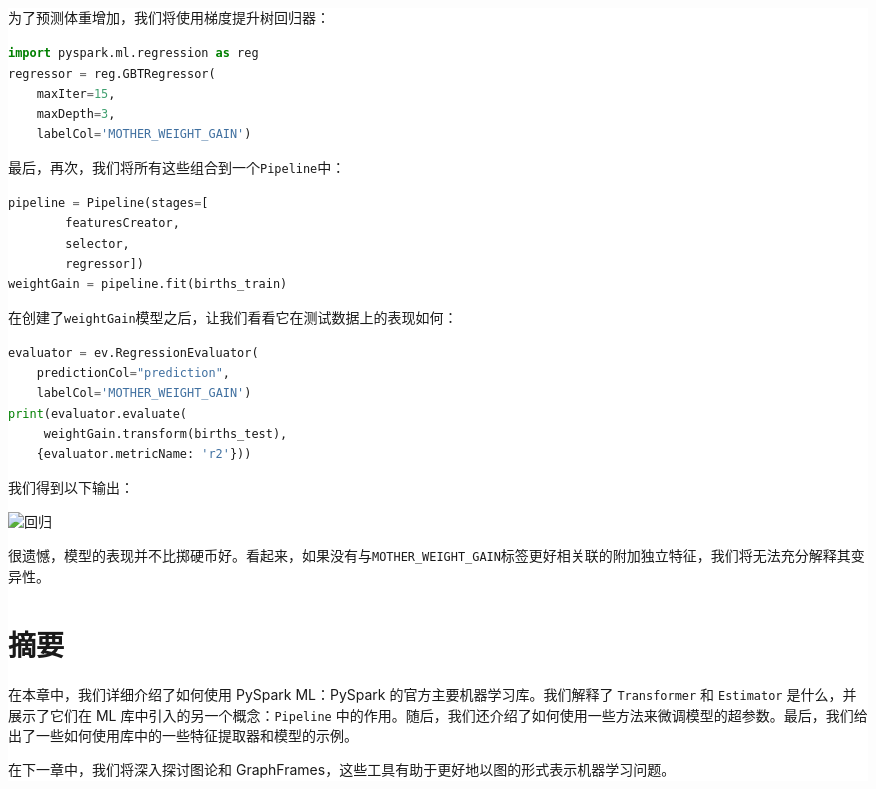 为了预测体重增加，我们将使用梯度提升树回归器：

```py
import pyspark.ml.regression as reg
regressor = reg.GBTRegressor(
    maxIter=15, 
    maxDepth=3,
    labelCol='MOTHER_WEIGHT_GAIN')
```

最后，再次，我们将所有这些组合到一个`Pipeline`中：

```py
pipeline = Pipeline(stages=[
        featuresCreator, 
        selector,
        regressor])
weightGain = pipeline.fit(births_train)
```

在创建了`weightGain`模型之后，让我们看看它在测试数据上的表现如何：

```py
evaluator = ev.RegressionEvaluator(
    predictionCol="prediction", 
    labelCol='MOTHER_WEIGHT_GAIN')
print(evaluator.evaluate(
     weightGain.transform(births_test), 
    {evaluator.metricName: 'r2'}))
```

我们得到以下输出：

![回归](img/B05793_06_20.jpg)

很遗憾，模型的表现并不比掷硬币好。看起来，如果没有与`MOTHER_WEIGHT_GAIN`标签更好相关联的附加独立特征，我们将无法充分解释其变异性。

# 摘要

在本章中，我们详细介绍了如何使用 PySpark ML：PySpark 的官方主要机器学习库。我们解释了 `Transformer` 和 `Estimator` 是什么，并展示了它们在 ML 库中引入的另一个概念：`Pipeline` 中的作用。随后，我们还介绍了如何使用一些方法来微调模型的超参数。最后，我们给出了一些如何使用库中的一些特征提取器和模型的示例。

在下一章中，我们将深入探讨图论和 GraphFrames，这些工具有助于更好地以图的形式表示机器学习问题。
